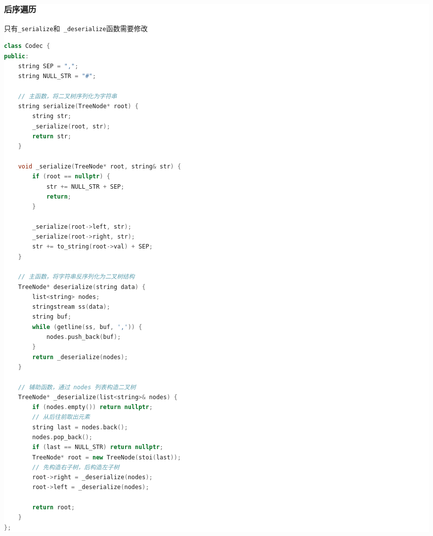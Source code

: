 

### 后序遍历

只有`_serialize`和` _deserialize`函数需要修改

```c++
class Codec {
public:
    string SEP = ",";
    string NULL_STR = "#";

    // 主函数，将二叉树序列化为字符串
    string serialize(TreeNode* root) {
        string str;
        _serialize(root, str);
        return str;
    }

    void _serialize(TreeNode* root, string& str) {
        if (root == nullptr) {
            str += NULL_STR + SEP;
            return;
        }
        
        _serialize(root->left, str);
        _serialize(root->right, str);
        str += to_string(root->val) + SEP;
    }

    // 主函数，将字符串反序列化为二叉树结构
    TreeNode* deserialize(string data) {
        list<string> nodes;
        stringstream ss(data);
        string buf;
        while (getline(ss, buf, ',')) {
            nodes.push_back(buf);
        }
        return _deserialize(nodes);
    }

    // 辅助函数，通过 nodes 列表构造二叉树
    TreeNode* _deserialize(list<string>& nodes) {
        if (nodes.empty()) return nullptr;
        // 从后往前取出元素
        string last = nodes.back();
        nodes.pop_back();
        if (last == NULL_STR) return nullptr;
        TreeNode* root = new TreeNode(stoi(last));
        // 先构造右子树，后构造左子树
        root->right = _deserialize(nodes);
        root->left = _deserialize(nodes);
        
        return root;
    }
};
```
